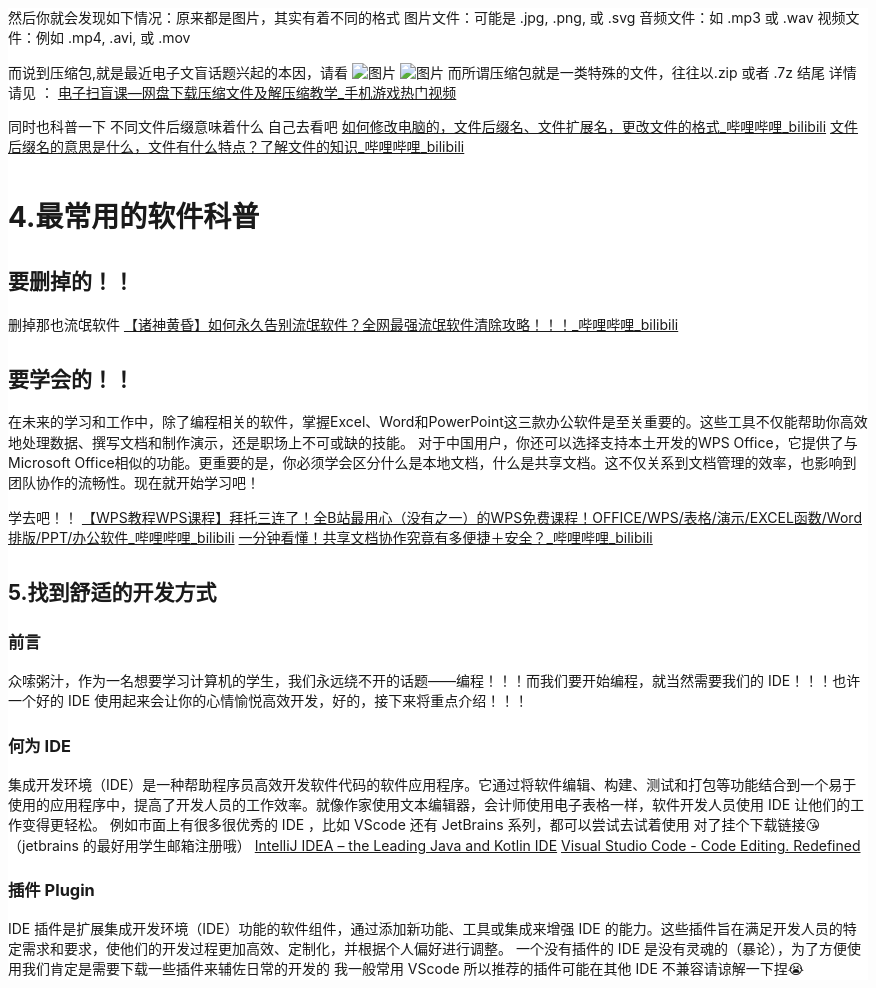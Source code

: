 然后你就会发现如下情况：原来都是图片，其实有着不同的格式
图片文件：可能是 .jpg, .png, 或 .svg
音频文件：如 .mp3 或 .wav
视频文件：例如 .mp4, .avi, 或 .mov

而说到压缩包,就是最近电子文盲话题兴起的本因，请看
![图片](https://docimg2.docs.qq.com/image/AgAAJvqh93mpyO8gyONPTJlYb8g3QfMu.png?w=1418&h=1158)
![图片](https://docimg7.docs.qq.com/image/AgAAJvqh93khKT4e4hlEpbaBGO7O5ES8.png?w=1422&h=1336)
而所谓压缩包就是一类特殊的文件，往往以.zip 或者 .7z 结尾
详情请见 ： [电子扫盲课—网盘下载压缩文件及解压缩教学_手机游戏热门视频](https://www.bilibili.com/video/BV11w4m1y7kA/?share_source=copy_web&vd_source=8ac31bd0d04ec47f326f7c4a326b5f1c)

同时也科普一下 不同文件后缀意味着什么 自己去看吧
[如何修改电脑的，文件后缀名、文件扩展名，更改文件的格式_哔哩哔哩_bilibili](https://www.bilibili.com/video/BV1yK4y147ai/?share_source=copy_web&vd_source=8ac31bd0d04ec47f326f7c4a326b5f1c)
[文件后缀名的意思是什么，文件有什么特点？了解文件的知识_哔哩哔哩_bilibili](https://www.bilibili.com/video/BV1cm4y127iw/?share_source=copy_web&vd_source=8ac31bd0d04ec47f326f7c4a326b5f1c)

# 4.最常用的软件科普
## 要删掉的！！
删掉那也流氓软件 
 [【诸神黄昏】如何永久告别流氓软件？全网最强流氓软件清除攻略！！！_哔哩哔哩_bilibili](https://www.bilibili.com/video/BV1AL4y1z7rv/?share_source=copy_web&vd_source=8ac31bd0d04ec47f326f7c4a326b5f1c)
## 要学会的！！
在未来的学习和工作中，除了编程相关的软件，掌握Excel、Word和PowerPoint这三款办公软件是至关重要的。这些工具不仅能帮助你高效地处理数据、撰写文档和制作演示，还是职场上不可或缺的技能。
对于中国用户，你还可以选择支持本土开发的WPS Office，它提供了与Microsoft Office相似的功能。更重要的是，你必须学会区分什么是本地文档，什么是共享文档。这不仅关系到文档管理的效率，也影响到团队协作的流畅性。现在就开始学习吧！

学去吧！！
 [【WPS教程WPS课程】拜托三连了！全B站最用心（没有之一）的WPS免费课程！OFFICE/WPS/表格/演示/EXCEL函数/Word排版/PPT/办公软件_哔哩哔哩_bilibili](https://www.bilibili.com/video/BV1x64y1Y7dT/?share_source=copy_web&vd_source=8ac31bd0d04ec47f326f7c4a326b5f1c)
 [一分钟看懂！共享文档协作究竟有多便捷＋安全？_哔哩哔哩_bilibili](https://www.bilibili.com/video/BV1tY4y1n7wu/?share_source=copy_web&vd_source=8ac31bd0d04ec47f326f7c4a326b5f1c)

## 5.找到舒适的开发方式
### 前言
众嗦粥汁，作为一名想要学习计算机的学生，我们永远绕不开的话题——编程！！！而我们要开始编程，就当然需要我们的 IDE！！！也许一个好的 IDE 使用起来会让你的心情愉悦高效开发，好的，接下来将重点介绍！！！
### 何为 IDE
集成开发环境（IDE）是一种帮助程序员高效开发软件代码的软件应用程序。它通过将软件编辑、构建、测试和打包等功能结合到一个易于使用的应用程序中，提高了开发人员的工作效率。就像作家使用文本编辑器，会计师使用电子表格一样，软件开发人员使用 IDE 让他们的工作变得更轻松。
例如市面上有很多很优秀的 IDE ，比如 VScode 还有 JetBrains 系列，都可以尝试去试着使用
对了挂个下载链接😘
（jetbrains 的最好用学生邮箱注册哦）
[IntelliJ IDEA – the Leading Java and Kotlin IDE](https://www.jetbrains.com/idea/)
[Visual Studio Code - Code Editing. Redefined](https://code.visualstudio.com/)
### 插件 Plugin
IDE 插件是扩展集成开发环境（IDE）功能的软件组件，通过添加新功能、工具或集成来增强 IDE 的能力。这些插件旨在满足开发人员的特定需求和要求，使他们的开发过程更加高效、定制化，并根据个人偏好进行调整。
一个没有插件的 IDE 是没有灵魂的（暴论），为了方便使用我们肯定是需要下载一些插件来辅佐日常的开发的
我一般常用 VScode 所以推荐的插件可能在其他 IDE 不兼容请谅解一下捏😭
